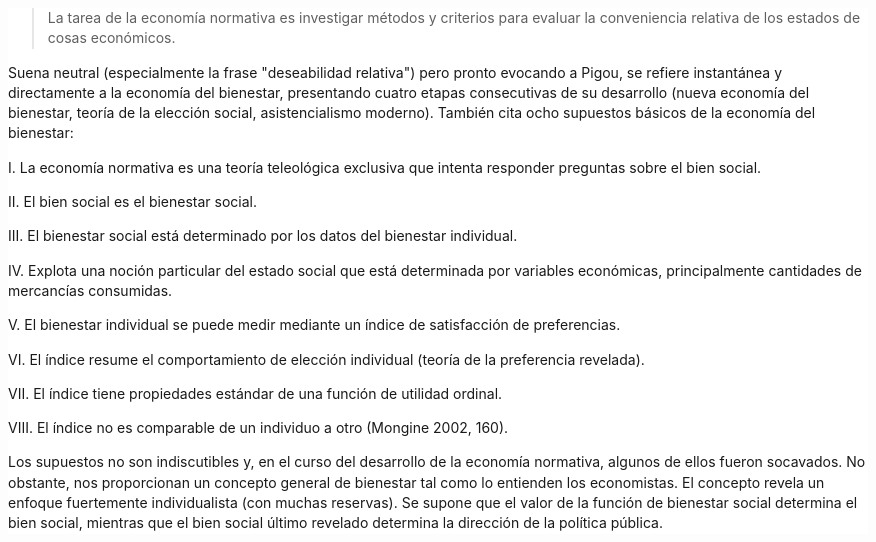 > La tarea de la economía normativa es investigar métodos y criterios para evaluar la conveniencia relativa de los estados de cosas económicos.

Suena neutral (especialmente la frase "deseabilidad relativa") pero pronto evocando a Pigou, se refiere instantánea y directamente a la economía del bienestar, presentando cuatro etapas consecutivas de su desarrollo (nueva economía del bienestar, teoría de la elección social, asistencialismo moderno). También cita ocho supuestos básicos de la economía del bienestar:

I. La economía normativa es una teoría teleológica exclusiva que intenta responder preguntas sobre el bien social.

II. El bien social es el bienestar social.

III. El bienestar social está determinado por los datos del bienestar individual.

IV. Explota una noción particular del estado social que está determinada por variables económicas, principalmente cantidades de mercancías consumidas.

V. El bienestar individual se puede medir mediante un índice de satisfacción de preferencias.

VI. El índice resume el comportamiento de elección individual (teoría de la preferencia revelada).

VII. El índice tiene propiedades estándar de una función de utilidad ordinal.

VIII. El índice no es comparable de un individuo a otro (Mongine 2002, 160).

Los supuestos no son indiscutibles y, en el curso del desarrollo de la economía normativa, algunos de ellos fueron socavados. No obstante, nos proporcionan un concepto general de bienestar tal como lo entienden los economistas. El concepto revela un enfoque fuertemente individualista (con muchas reservas). Se supone que el valor de la función de bienestar social determina el bien social, mientras que el bien social último revelado determina la dirección de la política pública.
